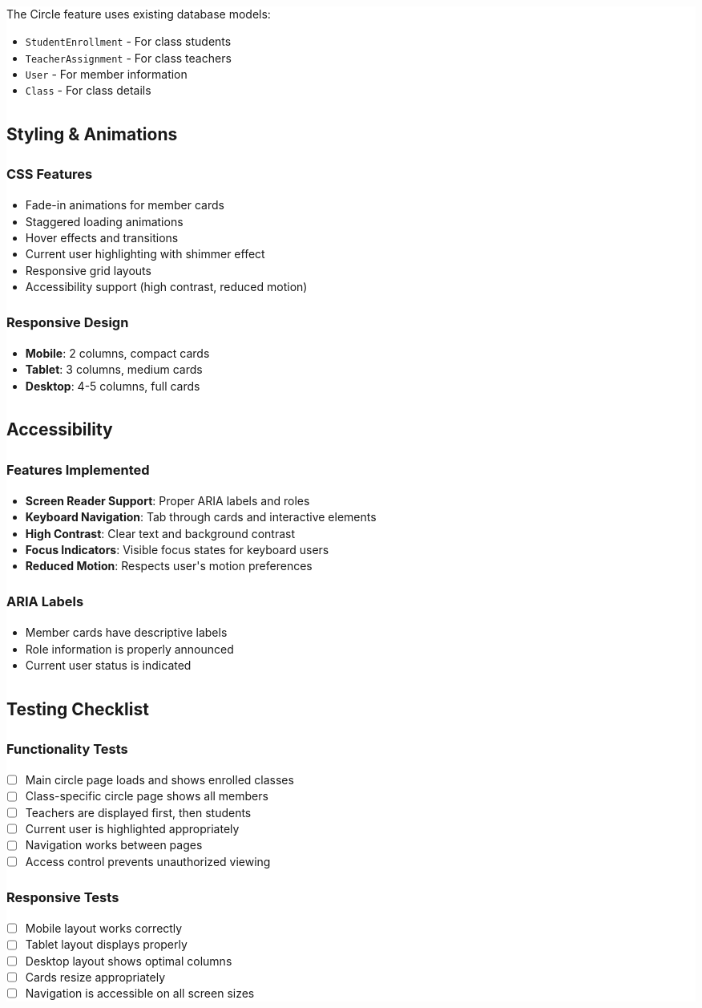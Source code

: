 The Circle feature uses existing database models:
- `StudentEnrollment` - For class students
- `TeacherAssignment` - For class teachers
- `User` - For member information
- `Class` - For class details

## Styling & Animations

### CSS Features
- Fade-in animations for member cards
- Staggered loading animations
- Hover effects and transitions
- Current user highlighting with shimmer effect
- Responsive grid layouts
- Accessibility support (high contrast, reduced motion)

### Responsive Design
- **Mobile**: 2 columns, compact cards
- **Tablet**: 3 columns, medium cards
- **Desktop**: 4-5 columns, full cards

## Accessibility

### Features Implemented
- **Screen Reader Support**: Proper ARIA labels and roles
- **Keyboard Navigation**: Tab through cards and interactive elements
- **High Contrast**: Clear text and background contrast
- **Focus Indicators**: Visible focus states for keyboard users
- **Reduced Motion**: Respects user's motion preferences

### ARIA Labels
- Member cards have descriptive labels
- Role information is properly announced
- Current user status is indicated

## Testing Checklist

### Functionality Tests
- [ ] Main circle page loads and shows enrolled classes
- [ ] Class-specific circle page shows all members
- [ ] Teachers are displayed first, then students
- [ ] Current user is highlighted appropriately
- [ ] Navigation works between pages
- [ ] Access control prevents unauthorized viewing

### Responsive Tests
- [ ] Mobile layout works correctly
- [ ] Tablet layout displays properly
- [ ] Desktop layout shows optimal columns
- [ ] Cards resize appropriately
- [ ] Navigation is accessible on all screen sizes
